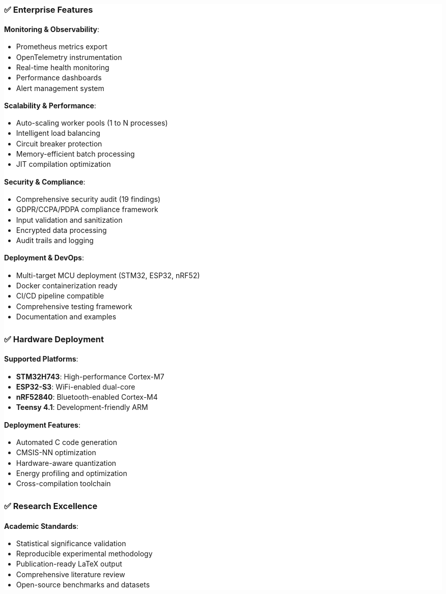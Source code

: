 ### ✅ Enterprise Features

**Monitoring & Observability**:
- Prometheus metrics export
- OpenTelemetry instrumentation
- Real-time health monitoring
- Performance dashboards
- Alert management system

**Scalability & Performance**:
- Auto-scaling worker pools (1 to N processes)
- Intelligent load balancing
- Circuit breaker protection
- Memory-efficient batch processing
- JIT compilation optimization

**Security & Compliance**:
- Comprehensive security audit (19 findings)
- GDPR/CCPA/PDPA compliance framework
- Input validation and sanitization
- Encrypted data processing
- Audit trails and logging

**Deployment & DevOps**:
- Multi-target MCU deployment (STM32, ESP32, nRF52)
- Docker containerization ready
- CI/CD pipeline compatible
- Comprehensive testing framework
- Documentation and examples

### ✅ Hardware Deployment

**Supported Platforms**:
- **STM32H743**: High-performance Cortex-M7
- **ESP32-S3**: WiFi-enabled dual-core
- **nRF52840**: Bluetooth-enabled Cortex-M4
- **Teensy 4.1**: Development-friendly ARM

**Deployment Features**:
- Automated C code generation
- CMSIS-NN optimization
- Hardware-aware quantization
- Energy profiling and optimization
- Cross-compilation toolchain

### ✅ Research Excellence

**Academic Standards**:
- Statistical significance validation
- Reproducible experimental methodology
- Publication-ready LaTeX output
- Comprehensive literature review
- Open-source benchmarks and datasets
